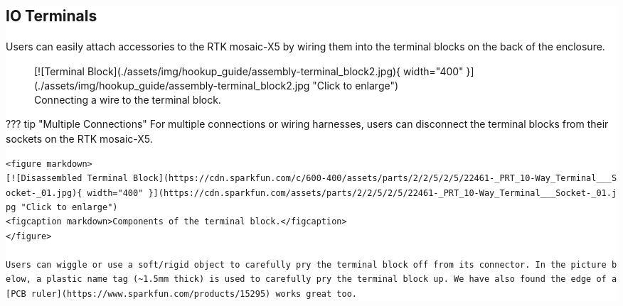
## IO Terminals
Users can easily attach accessories to the RTK mosaic-X5 by wiring them into the terminal blocks on the back of the enclosure.

<figure markdown>
[![Terminal Block](./assets/img/hookup_guide/assembly-terminal_block2.jpg){ width="400" }](./assets/img/hookup_guide/assembly-terminal_block2.jpg "Click to enlarge")
<figcaption markdown>Connecting a wire to the terminal block.</figcaption>
</figure>


??? tip "Multiple Connections"
	For multiple connections or wiring harnesses, users can disconnect the terminal blocks from their sockets on the RTK mosaic-X5.

	<figure markdown>
	[![Disassembled Terminal Block](https://cdn.sparkfun.com/c/600-400/assets/parts/2/2/5/2/5/22461-_PRT_10-Way_Terminal___Socket-_01.jpg){ width="400" }](https://cdn.sparkfun.com/assets/parts/2/2/5/2/5/22461-_PRT_10-Way_Terminal___Socket-_01.jpg "Click to enlarge")
	<figcaption markdown>Components of the terminal block.</figcaption>
	</figure>

	Users can wiggle or use a soft/rigid object to carefully pry the terminal block off from its connector. In the picture below, a plastic name tag (~1.5mm thick) is used to carefully pry the terminal block up. We have also found the edge of a [PCB ruler](https://www.sparkfun.com/products/15295) works great too.
